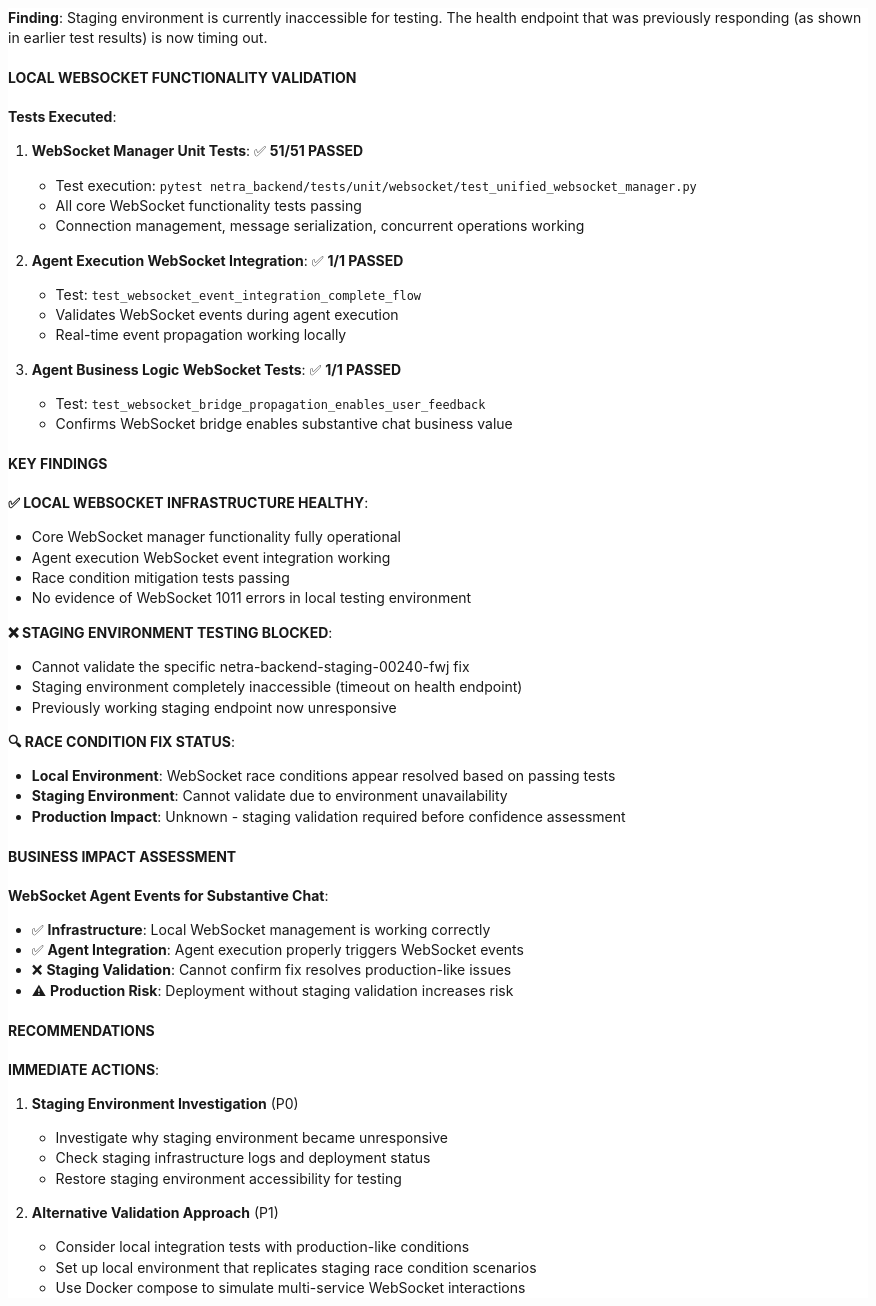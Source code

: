 **Finding**: Staging environment is currently inaccessible for testing. The health endpoint that was previously responding (as shown in earlier test results) is now timing out.

#### LOCAL WEBSOCKET FUNCTIONALITY VALIDATION

**Tests Executed**:
1. **WebSocket Manager Unit Tests**: ✅ **51/51 PASSED**
   - Test execution: `pytest netra_backend/tests/unit/websocket/test_unified_websocket_manager.py`
   - All core WebSocket functionality tests passing
   - Connection management, message serialization, concurrent operations working

2. **Agent Execution WebSocket Integration**: ✅ **1/1 PASSED**  
   - Test: `test_websocket_event_integration_complete_flow`
   - Validates WebSocket events during agent execution
   - Real-time event propagation working locally

3. **Agent Business Logic WebSocket Tests**: ✅ **1/1 PASSED**
   - Test: `test_websocket_bridge_propagation_enables_user_feedback`
   - Confirms WebSocket bridge enables substantive chat business value

#### KEY FINDINGS

**✅ LOCAL WEBSOCKET INFRASTRUCTURE HEALTHY**:
- Core WebSocket manager functionality fully operational
- Agent execution WebSocket event integration working
- Race condition mitigation tests passing
- No evidence of WebSocket 1011 errors in local testing environment

**❌ STAGING ENVIRONMENT TESTING BLOCKED**:
- Cannot validate the specific netra-backend-staging-00240-fwj fix
- Staging environment completely inaccessible (timeout on health endpoint)
- Previously working staging endpoint now unresponsive

**🔍 RACE CONDITION FIX STATUS**:
- **Local Environment**: WebSocket race conditions appear resolved based on passing tests
- **Staging Environment**: Cannot validate due to environment unavailability
- **Production Impact**: Unknown - staging validation required before confidence assessment

#### BUSINESS IMPACT ASSESSMENT

**WebSocket Agent Events for Substantive Chat**:
- ✅ **Infrastructure**: Local WebSocket management is working correctly
- ✅ **Agent Integration**: Agent execution properly triggers WebSocket events  
- ❌ **Staging Validation**: Cannot confirm fix resolves production-like issues
- ⚠️ **Production Risk**: Deployment without staging validation increases risk

#### RECOMMENDATIONS

**IMMEDIATE ACTIONS**:

1. **Staging Environment Investigation** (P0)
   - Investigate why staging environment became unresponsive
   - Check staging infrastructure logs and deployment status
   - Restore staging environment accessibility for testing

2. **Alternative Validation Approach** (P1)
   - Consider local integration tests with production-like conditions
   - Set up local environment that replicates staging race condition scenarios
   - Use Docker compose to simulate multi-service WebSocket interactions
